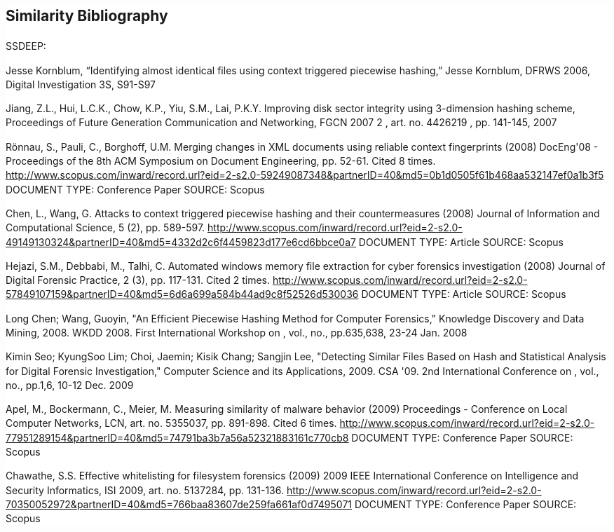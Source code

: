 ## Similarity Bibliography

SSDEEP:

Jesse Kornblum, “Identifying almost identical files using context
triggered piecewise hashing,” Jesse Kornblum, DFRWS 2006, Digital
Investigation 3S, S91-S97

Jiang, Z.L., Hui, L.C.K., Chow, K.P., Yiu, S.M., Lai, P.K.Y. Improving
disk sector integrity using 3-dimension hashing scheme, Proceedings of
Future Generation Communication and Networking, FGCN 2007 2 , art. no.
4426219 , pp. 141-145, 2007

Rönnau, S., Pauli, C., Borghoff, U.M. Merging changes in XML documents
using reliable context fingerprints (2008) DocEng'08 - Proceedings of
the 8th ACM Symposium on Document Engineering, pp. 52-61. Cited 8 times.
<http://www.scopus.com/inward/record.url?eid=2-s2.0-59249087348&partnerID=40&md5=0b1d0505f61b468aa532147ef0a1b3f5>
DOCUMENT TYPE: Conference Paper SOURCE: Scopus

Chen, L., Wang, G. Attacks to context triggered piecewise hashing and
their countermeasures (2008) Journal of Information and Computational
Science, 5 (2), pp. 589-597.
<http://www.scopus.com/inward/record.url?eid=2-s2.0-49149130324&partnerID=40&md5=4332d2c6f4459823d177e6cd6bbce0a7>
DOCUMENT TYPE: Article SOURCE: Scopus

Hejazi, S.M., Debbabi, M., Talhi, C. Automated windows memory file
extraction for cyber forensics investigation (2008) Journal of Digital
Forensic Practice, 2 (3), pp. 117-131. Cited 2 times.
<http://www.scopus.com/inward/record.url?eid=2-s2.0-57849107159&partnerID=40&md5=6d6a699a584b44ad9c8f52526d530036>
DOCUMENT TYPE: Article SOURCE: Scopus

Long Chen; Wang, Guoyin, "An Efficient Piecewise Hashing Method for
Computer Forensics," Knowledge Discovery and Data Mining, 2008. WKDD
2008. First International Workshop on , vol., no., pp.635,638, 23-24
Jan. 2008

Kimin Seo; KyungSoo Lim; Choi, Jaemin; Kisik Chang; Sangjin Lee,
"Detecting Similar Files Based on Hash and Statistical Analysis for
Digital Forensic Investigation," Computer Science and its Applications,
2009. CSA '09. 2nd International Conference on , vol., no., pp.1,6,
10-12 Dec. 2009

Apel, M., Bockermann, C., Meier, M. Measuring similarity of malware
behavior (2009) Proceedings - Conference on Local Computer Networks,
LCN, art. no. 5355037, pp. 891-898. Cited 6 times.
<http://www.scopus.com/inward/record.url?eid=2-s2.0-77951289154&partnerID=40&md5=74791ba3b7a56a52321883161c770cb8>
DOCUMENT TYPE: Conference Paper SOURCE: Scopus

Chawathe, S.S. Effective whitelisting for filesystem forensics (2009)
2009 IEEE International Conference on Intelligence and Security
Informatics, ISI 2009, art. no. 5137284, pp. 131-136.
<http://www.scopus.com/inward/record.url?eid=2-s2.0-70350052972&partnerID=40&md5=766baa83607de259fa661af0d7495071>
DOCUMENT TYPE: Conference Paper SOURCE: Scopus
